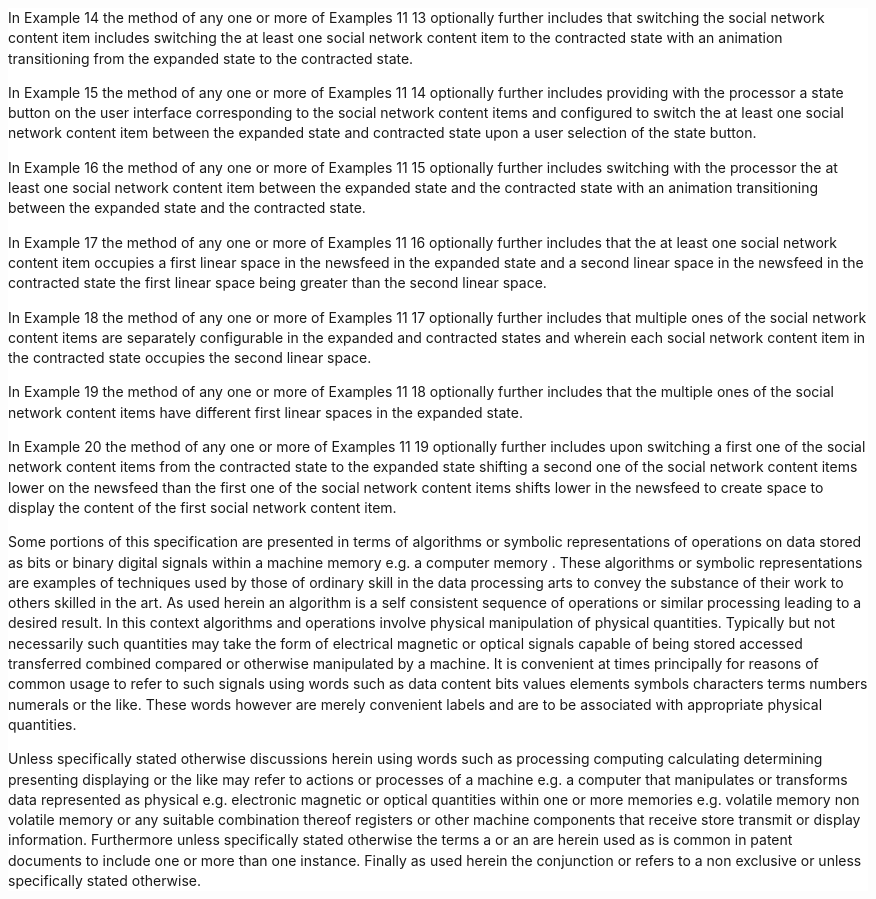 In Example 14 the method of any one or more of Examples 11 13 optionally further includes that switching the social network content item includes switching the at least one social network content item to the contracted state with an animation transitioning from the expanded state to the contracted state.

In Example 15 the method of any one or more of Examples 11 14 optionally further includes providing with the processor a state button on the user interface corresponding to the social network content items and configured to switch the at least one social network content item between the expanded state and contracted state upon a user selection of the state button.

In Example 16 the method of any one or more of Examples 11 15 optionally further includes switching with the processor the at least one social network content item between the expanded state and the contracted state with an animation transitioning between the expanded state and the contracted state.

In Example 17 the method of any one or more of Examples 11 16 optionally further includes that the at least one social network content item occupies a first linear space in the newsfeed in the expanded state and a second linear space in the newsfeed in the contracted state the first linear space being greater than the second linear space.

In Example 18 the method of any one or more of Examples 11 17 optionally further includes that multiple ones of the social network content items are separately configurable in the expanded and contracted states and wherein each social network content item in the contracted state occupies the second linear space.

In Example 19 the method of any one or more of Examples 11 18 optionally further includes that the multiple ones of the social network content items have different first linear spaces in the expanded state.

In Example 20 the method of any one or more of Examples 11 19 optionally further includes upon switching a first one of the social network content items from the contracted state to the expanded state shifting a second one of the social network content items lower on the newsfeed than the first one of the social network content items shifts lower in the newsfeed to create space to display the content of the first social network content item.

Some portions of this specification are presented in terms of algorithms or symbolic representations of operations on data stored as bits or binary digital signals within a machine memory e.g. a computer memory . These algorithms or symbolic representations are examples of techniques used by those of ordinary skill in the data processing arts to convey the substance of their work to others skilled in the art. As used herein an algorithm is a self consistent sequence of operations or similar processing leading to a desired result. In this context algorithms and operations involve physical manipulation of physical quantities. Typically but not necessarily such quantities may take the form of electrical magnetic or optical signals capable of being stored accessed transferred combined compared or otherwise manipulated by a machine. It is convenient at times principally for reasons of common usage to refer to such signals using words such as data content bits values elements symbols characters terms numbers numerals or the like. These words however are merely convenient labels and are to be associated with appropriate physical quantities.

Unless specifically stated otherwise discussions herein using words such as processing computing calculating determining presenting displaying or the like may refer to actions or processes of a machine e.g. a computer that manipulates or transforms data represented as physical e.g. electronic magnetic or optical quantities within one or more memories e.g. volatile memory non volatile memory or any suitable combination thereof registers or other machine components that receive store transmit or display information. Furthermore unless specifically stated otherwise the terms a or an are herein used as is common in patent documents to include one or more than one instance. Finally as used herein the conjunction or refers to a non exclusive or unless specifically stated otherwise.

